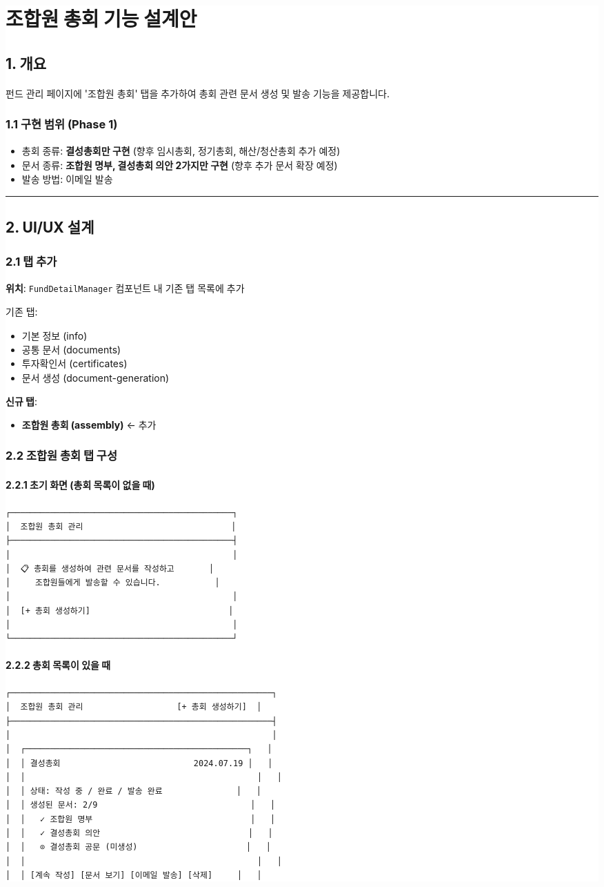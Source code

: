 # 조합원 총회 기능 설계안

## 1. 개요

펀드 관리 페이지에 '조합원 총회' 탭을 추가하여 총회 관련 문서 생성 및 발송 기능을 제공합니다.

### 1.1 구현 범위 (Phase 1)

- 총회 종류: **결성총회만 구현** (향후 임시총회, 정기총회, 해산/청산총회 추가 예정)
- 문서 종류: **조합원 명부, 결성총회 의안 2가지만 구현** (향후 추가 문서 확장 예정)
- 발송 방법: 이메일 발송

---

## 2. UI/UX 설계

### 2.1 탭 추가

**위치**: `FundDetailManager` 컴포넌트 내 기존 탭 목록에 추가

기존 탭:

- 기본 정보 (info)
- 공통 문서 (documents)
- 투자확인서 (certificates)
- 문서 생성 (document-generation)

**신규 탭**:

- **조합원 총회 (assembly)** ← 추가

### 2.2 조합원 총회 탭 구성

#### 2.2.1 초기 화면 (총회 목록이 없을 때)

```
┌─────────────────────────────────────────────┐
│  조합원 총회 관리                              │
├─────────────────────────────────────────────┤
│                                             │
│  📋 총회를 생성하여 관련 문서를 작성하고       │
│     조합원들에게 발송할 수 있습니다.           │
│                                             │
│  [+ 총회 생성하기]                            │
│                                             │
└─────────────────────────────────────────────┘
```

#### 2.2.2 총회 목록이 있을 때

```
┌─────────────────────────────────────────────────────┐
│  조합원 총회 관리                   [+ 총회 생성하기]  │
├─────────────────────────────────────────────────────┤
│                                                     │
│  ┌─────────────────────────────────────────────┐   │
│  │ 결성총회                           2024.07.19 │   │
│  │                                               │   │
│  │ 상태: 작성 중 / 완료 / 발송 완료               │   │
│  │ 생성된 문서: 2/9                               │   │
│  │   ✓ 조합원 명부                                │   │
│  │   ✓ 결성총회 의안                              │   │
│  │   ⊙ 결성총회 공문 (미생성)                      │   │
│  │                                               │   │
│  │ [계속 작성] [문서 보기] [이메일 발송] [삭제]     │   │
```